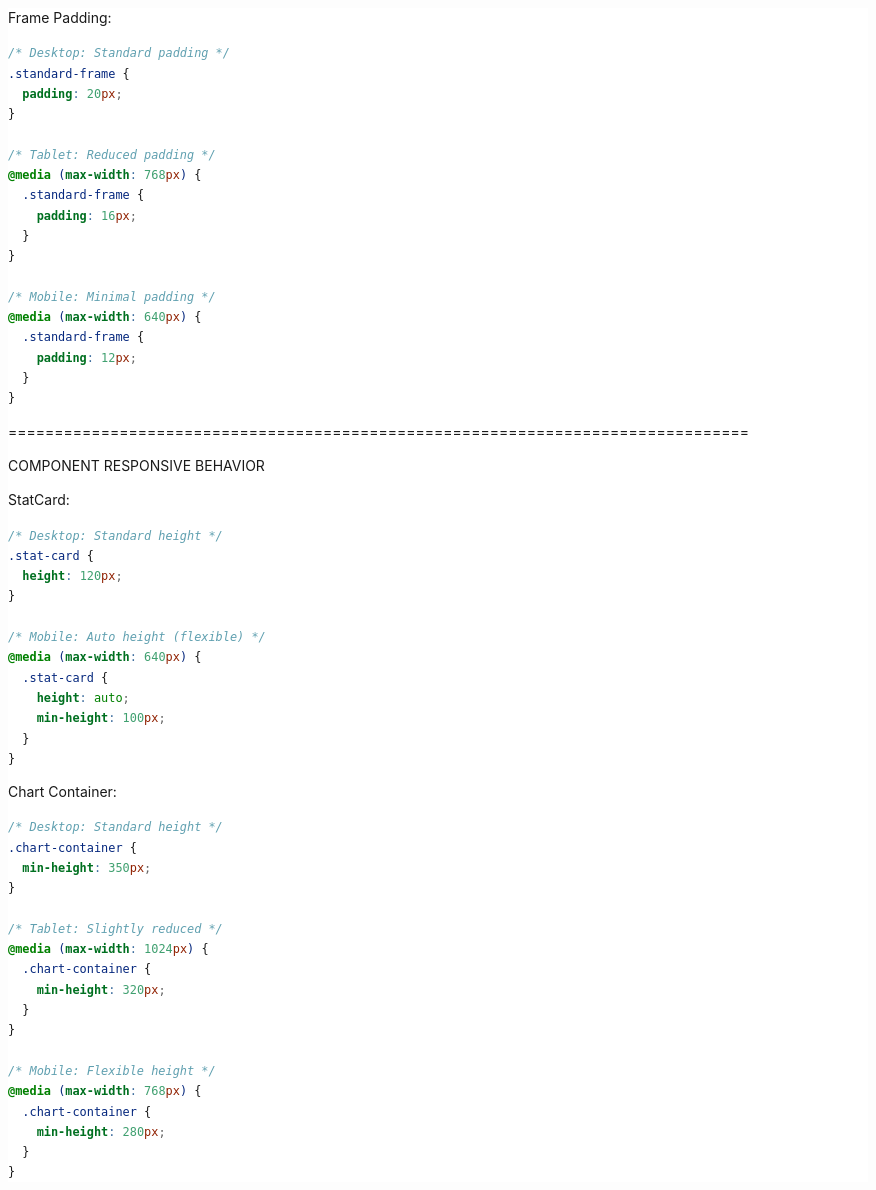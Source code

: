 Frame Padding:
```css
/* Desktop: Standard padding */
.standard-frame {
  padding: 20px;
}

/* Tablet: Reduced padding */
@media (max-width: 768px) {
  .standard-frame {
    padding: 16px;
  }
}

/* Mobile: Minimal padding */
@media (max-width: 640px) {
  .standard-frame {
    padding: 12px;
  }
}
```

================================================================================

COMPONENT RESPONSIVE BEHAVIOR

StatCard:
```css
/* Desktop: Standard height */
.stat-card {
  height: 120px;
}

/* Mobile: Auto height (flexible) */
@media (max-width: 640px) {
  .stat-card {
    height: auto;
    min-height: 100px;
  }
}
```

Chart Container:
```css
/* Desktop: Standard height */
.chart-container {
  min-height: 350px;
}

/* Tablet: Slightly reduced */
@media (max-width: 1024px) {
  .chart-container {
    min-height: 320px;
  }
}

/* Mobile: Flexible height */
@media (max-width: 768px) {
  .chart-container {
    min-height: 280px;
  }
}
```
